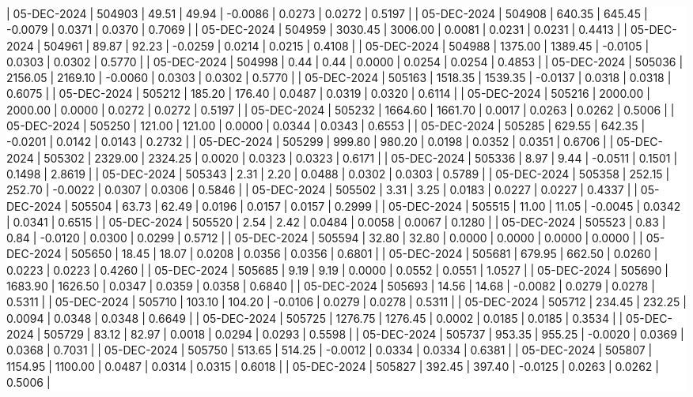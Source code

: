 | 05-DEC-2024 | 504903 | 49.51 | 49.94 | -0.0086 | 0.0273 | 0.0272 | 0.5197 |
| 05-DEC-2024 | 504908 | 640.35 | 645.45 | -0.0079 | 0.0371 | 0.0370 | 0.7069 |
| 05-DEC-2024 | 504959 | 3030.45 | 3006.00 | 0.0081 | 0.0231 | 0.0231 | 0.4413 |
| 05-DEC-2024 | 504961 | 89.87 | 92.23 | -0.0259 | 0.0214 | 0.0215 | 0.4108 |
| 05-DEC-2024 | 504988 | 1375.00 | 1389.45 | -0.0105 | 0.0303 | 0.0302 | 0.5770 |
| 05-DEC-2024 | 504998 | 0.44 | 0.44 | 0.0000 | 0.0254 | 0.0254 | 0.4853 |
| 05-DEC-2024 | 505036 | 2156.05 | 2169.10 | -0.0060 | 0.0303 | 0.0302 | 0.5770 |
| 05-DEC-2024 | 505163 | 1518.35 | 1539.35 | -0.0137 | 0.0318 | 0.0318 | 0.6075 |
| 05-DEC-2024 | 505212 | 185.20 | 176.40 | 0.0487 | 0.0319 | 0.0320 | 0.6114 |
| 05-DEC-2024 | 505216 | 2000.00 | 2000.00 | 0.0000 | 0.0272 | 0.0272 | 0.5197 |
| 05-DEC-2024 | 505232 | 1664.60 | 1661.70 | 0.0017 | 0.0263 | 0.0262 | 0.5006 |
| 05-DEC-2024 | 505250 | 121.00 | 121.00 | 0.0000 | 0.0344 | 0.0343 | 0.6553 |
| 05-DEC-2024 | 505285 | 629.55 | 642.35 | -0.0201 | 0.0142 | 0.0143 | 0.2732 |
| 05-DEC-2024 | 505299 | 999.80 | 980.20 | 0.0198 | 0.0352 | 0.0351 | 0.6706 |
| 05-DEC-2024 | 505302 | 2329.00 | 2324.25 | 0.0020 | 0.0323 | 0.0323 | 0.6171 |
| 05-DEC-2024 | 505336 | 8.97 | 9.44 | -0.0511 | 0.1501 | 0.1498 | 2.8619 |
| 05-DEC-2024 | 505343 | 2.31 | 2.20 | 0.0488 | 0.0302 | 0.0303 | 0.5789 |
| 05-DEC-2024 | 505358 | 252.15 | 252.70 | -0.0022 | 0.0307 | 0.0306 | 0.5846 |
| 05-DEC-2024 | 505502 | 3.31 | 3.25 | 0.0183 | 0.0227 | 0.0227 | 0.4337 |
| 05-DEC-2024 | 505504 | 63.73 | 62.49 | 0.0196 | 0.0157 | 0.0157 | 0.2999 |
| 05-DEC-2024 | 505515 | 11.00 | 11.05 | -0.0045 | 0.0342 | 0.0341 | 0.6515 |
| 05-DEC-2024 | 505520 | 2.54 | 2.42 | 0.0484 | 0.0058 | 0.0067 | 0.1280 |
| 05-DEC-2024 | 505523 | 0.83 | 0.84 | -0.0120 | 0.0300 | 0.0299 | 0.5712 |
| 05-DEC-2024 | 505594 | 32.80 | 32.80 | 0.0000 | 0.0000 | 0.0000 | 0.0000 |
| 05-DEC-2024 | 505650 | 18.45 | 18.07 | 0.0208 | 0.0356 | 0.0356 | 0.6801 |
| 05-DEC-2024 | 505681 | 679.95 | 662.50 | 0.0260 | 0.0223 | 0.0223 | 0.4260 |
| 05-DEC-2024 | 505685 | 9.19 | 9.19 | 0.0000 | 0.0552 | 0.0551 | 1.0527 |
| 05-DEC-2024 | 505690 | 1683.90 | 1626.50 | 0.0347 | 0.0359 | 0.0358 | 0.6840 |
| 05-DEC-2024 | 505693 | 14.56 | 14.68 | -0.0082 | 0.0279 | 0.0278 | 0.5311 |
| 05-DEC-2024 | 505710 | 103.10 | 104.20 | -0.0106 | 0.0279 | 0.0278 | 0.5311 |
| 05-DEC-2024 | 505712 | 234.45 | 232.25 | 0.0094 | 0.0348 | 0.0348 | 0.6649 |
| 05-DEC-2024 | 505725 | 1276.75 | 1276.45 | 0.0002 | 0.0185 | 0.0185 | 0.3534 |
| 05-DEC-2024 | 505729 | 83.12 | 82.97 | 0.0018 | 0.0294 | 0.0293 | 0.5598 |
| 05-DEC-2024 | 505737 | 953.35 | 955.25 | -0.0020 | 0.0369 | 0.0368 | 0.7031 |
| 05-DEC-2024 | 505750 | 513.65 | 514.25 | -0.0012 | 0.0334 | 0.0334 | 0.6381 |
| 05-DEC-2024 | 505807 | 1154.95 | 1100.00 | 0.0487 | 0.0314 | 0.0315 | 0.6018 |
| 05-DEC-2024 | 505827 | 392.45 | 397.40 | -0.0125 | 0.0263 | 0.0262 | 0.5006 |